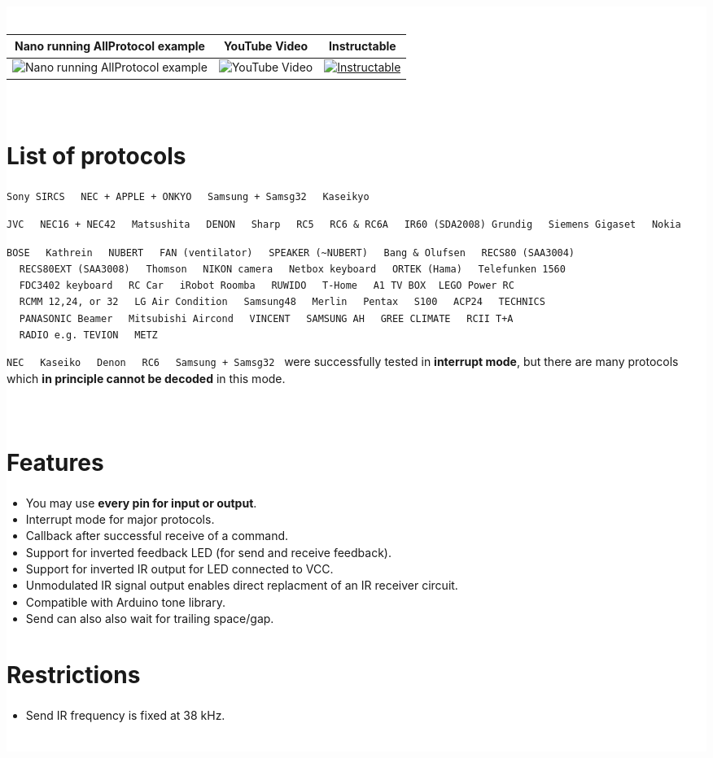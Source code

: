<br/>

| Nano running AllProtocol example | YouTube Video | Instructable |
|-|-|-|
| ![Nano running AllProtocol example](pictures/NEC.jpg) | ![YouTube Video](pictures/KASEIKYO+Remote.jpg) | [![Instructable](https://github.com/ArminJo/Arduino-OpenWindowAlarm/blob/master/pictures/instructables-logo-v2.png)](https://www.instructables.com/id/IR-Remote-Analyzer-Receiver-With-Arduino) |

<br/>

# List of protocols
` Sony SIRCS ` &nbsp; &nbsp; ` NEC + APPLE + ONKYO ` &nbsp; &nbsp; ` Samsung + Samsg32 ` &nbsp; &nbsp; ` Kaseikyo `

` JVC ` &nbsp; &nbsp; ` NEC16 + NEC42 ` &nbsp; &nbsp; ` Matsushita ` &nbsp; &nbsp; ` DENON `
&nbsp; &nbsp; ` Sharp ` &nbsp; &nbsp; ` RC5 ` &nbsp; &nbsp; ` RC6 & RC6A ` &nbsp; &nbsp; ` IR60 (SDA2008) Grundig `
&nbsp; &nbsp; ` Siemens Gigaset ` &nbsp; &nbsp; ` Nokia `

` BOSE ` &nbsp; &nbsp; ` Kathrein ` &nbsp; &nbsp; ` NUBERT ` &nbsp; &nbsp; ` FAN (ventilator) `
&nbsp; &nbsp; ` SPEAKER (~NUBERT) ` &nbsp; &nbsp; ` Bang & Olufsen ` &nbsp; &nbsp; ` RECS80 (SAA3004) `<br/>
&nbsp; &nbsp; ` RECS80EXT (SAA3008) ` &nbsp; &nbsp; ` Thomson ` &nbsp; &nbsp; ` NIKON camera `
&nbsp; &nbsp; ` Netbox keyboard ` &nbsp; &nbsp; ` ORTEK (Hama) ` &nbsp; &nbsp; ` Telefunken 1560 `<br/>
&nbsp; &nbsp; ` FDC3402 keyboard ` &nbsp; &nbsp; ` RC Car ` &nbsp; &nbsp; ` iRobot Roomba `
&nbsp; &nbsp; ` RUWIDO ` &nbsp; &nbsp; ` T-Home ` &nbsp; &nbsp; ` A1 TV BOX ` &nbsp; &nbsp;` LEGO Power RC `<br/>
&nbsp; &nbsp; ` RCMM 12,24, or 32 ` &nbsp; &nbsp; ` LG Air Condition ` &nbsp; &nbsp; ` Samsung48 `
&nbsp; &nbsp; ` Merlin ` &nbsp; &nbsp; ` Pentax ` &nbsp; &nbsp; ` S100 ` &nbsp; &nbsp; ` ACP24 ` &nbsp; &nbsp; ` TECHNICS `<br/>
&nbsp; &nbsp; ` PANASONIC Beamer ` &nbsp; &nbsp; ` Mitsubishi Aircond ` &nbsp; &nbsp; ` VINCENT `
&nbsp; &nbsp; ` SAMSUNG AH ` &nbsp; &nbsp; ` GREE CLIMATE `  &nbsp; &nbsp; ` RCII T+A `<br/>
 &nbsp; &nbsp; ` RADIO e.g. TEVION ` &nbsp; &nbsp; ` METZ `

` NEC ` &nbsp; &nbsp; ` Kaseiko ` &nbsp; &nbsp; ` Denon ` &nbsp; &nbsp; ` RC6 ` &nbsp; &nbsp; ` Samsung + Samsg32 ` &nbsp; were successfully tested in **interrupt mode**, but there are many protocols which **in principle cannot be decoded** in this mode.

<br/>

# Features
- You may use **every pin for input or output**.
- Interrupt mode for major protocols.
- Callback after successful receive of a command.
- Support for inverted feedback LED (for send and receive feedback).
- Support for inverted IR output for LED connected to VCC.
- Unmodulated IR signal output enables direct replacment of an IR receiver circuit.
- Compatible with Arduino tone library.
- Send can also also wait for trailing space/gap.

# Restrictions
- Send IR frequency is fixed at 38 kHz.
<br/>
